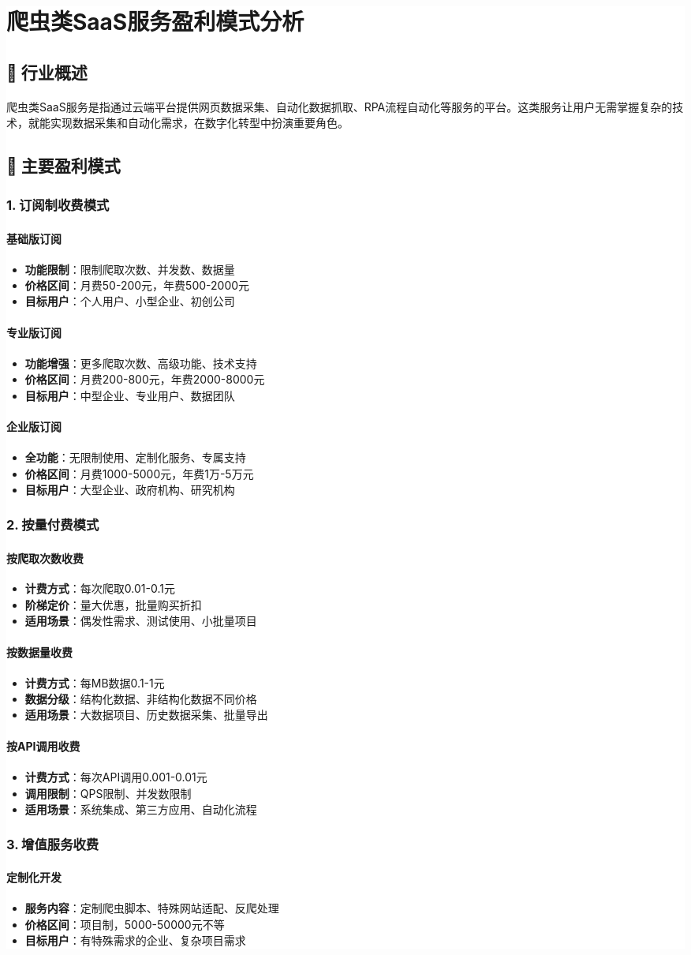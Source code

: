 # 爬虫类SaaS服务盈利模式分析

## 🎯 行业概述
爬虫类SaaS服务是指通过云端平台提供网页数据采集、自动化数据抓取、RPA流程自动化等服务的平台。这类服务让用户无需掌握复杂的技术，就能实现数据采集和自动化需求，在数字化转型中扮演重要角色。

## 🚀 主要盈利模式

### **1. 订阅制收费模式**

#### **基础版订阅**
- **功能限制**：限制爬取次数、并发数、数据量
- **价格区间**：月费50-200元，年费500-2000元
- **目标用户**：个人用户、小型企业、初创公司

#### **专业版订阅**
- **功能增强**：更多爬取次数、高级功能、技术支持
- **价格区间**：月费200-800元，年费2000-8000元
- **目标用户**：中型企业、专业用户、数据团队

#### **企业版订阅**
- **全功能**：无限制使用、定制化服务、专属支持
- **价格区间**：月费1000-5000元，年费1万-5万元
- **目标用户**：大型企业、政府机构、研究机构

### **2. 按量付费模式**

#### **按爬取次数收费**
- **计费方式**：每次爬取0.01-0.1元
- **阶梯定价**：量大优惠，批量购买折扣
- **适用场景**：偶发性需求、测试使用、小批量项目

#### **按数据量收费**
- **计费方式**：每MB数据0.1-1元
- **数据分级**：结构化数据、非结构化数据不同价格
- **适用场景**：大数据项目、历史数据采集、批量导出

#### **按API调用收费**
- **计费方式**：每次API调用0.001-0.01元
- **调用限制**：QPS限制、并发数限制
- **适用场景**：系统集成、第三方应用、自动化流程

### **3. 增值服务收费**

#### **定制化开发**
- **服务内容**：定制爬虫脚本、特殊网站适配、反爬处理
- **价格区间**：项目制，5000-50000元不等
- **目标用户**：有特殊需求的企业、复杂项目需求
